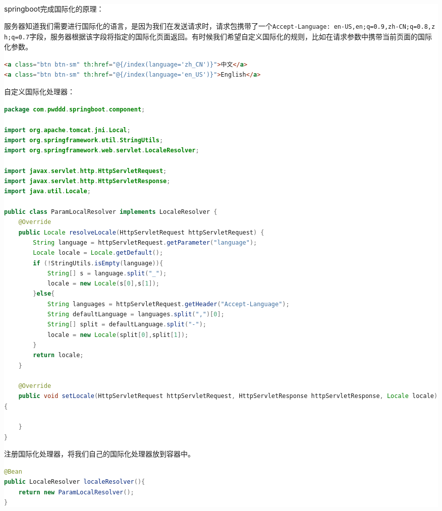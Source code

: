 springboot完成国际化的原理：

服务器知道我们需要进行国际化的语言，是因为我们在发送请求时，请求包携带了一个`Accept-Language: en-US,en;q=0.9,zh-CN;q=0.8,zh;q=0.7`字段，服务器根据该字段将指定的国际化页面返回。有时候我们希望自定义国际化的规则，比如在请求参数中携带当前页面的国际化参数。

```html
<a class="btn btn-sm" th:href="@{/index(language='zh_CN')}">中文</a>
<a class="btn btn-sm" th:href="@{/index(language='en_US')}">English</a>
```

自定义国际化处理器：

```java
package com.pwddd.springboot.component;

import org.apache.tomcat.jni.Local;
import org.springframework.util.StringUtils;
import org.springframework.web.servlet.LocaleResolver;

import javax.servlet.http.HttpServletRequest;
import javax.servlet.http.HttpServletResponse;
import java.util.Locale;

public class ParamLocalResolver implements LocaleResolver {
    @Override
    public Locale resolveLocale(HttpServletRequest httpServletRequest) {
        String language = httpServletRequest.getParameter("language");
        Locale locale = Locale.getDefault();
        if (!StringUtils.isEmpty(language)){
            String[] s = language.split("_");
            locale = new Locale(s[0],s[1]);
        }else{
            String languages = httpServletRequest.getHeader("Accept-Language");
            String defaultLanguage = languages.split(",")[0];
            String[] split = defaultLanguage.split("-");
            locale = new Locale(split[0],split[1]);
        }
        return locale;
    }

    @Override
    public void setLocale(HttpServletRequest httpServletRequest, HttpServletResponse httpServletResponse, Locale locale) {

    }
}

```

注册国际化处理器，将我们自己的国际化处理器放到容器中。

```java
@Bean
public LocaleResolver localeResolver(){
    return new ParamLocalResolver();
}
```

